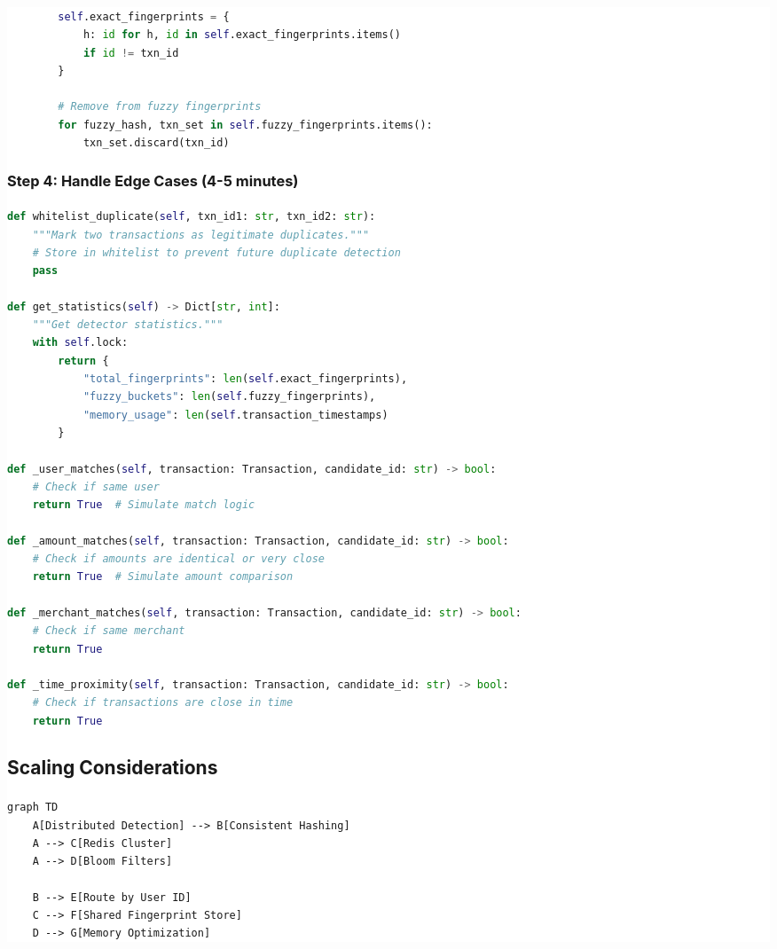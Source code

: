 ```python
        self.exact_fingerprints = {
            h: id for h, id in self.exact_fingerprints.items() 
            if id != txn_id
        }
        
        # Remove from fuzzy fingerprints
        for fuzzy_hash, txn_set in self.fuzzy_fingerprints.items():
            txn_set.discard(txn_id)
```

### Step 4: Handle Edge Cases (4-5 minutes)

```python
def whitelist_duplicate(self, txn_id1: str, txn_id2: str):
    """Mark two transactions as legitimate duplicates."""
    # Store in whitelist to prevent future duplicate detection
    pass

def get_statistics(self) -> Dict[str, int]:
    """Get detector statistics."""
    with self.lock:
        return {
            "total_fingerprints": len(self.exact_fingerprints),
            "fuzzy_buckets": len(self.fuzzy_fingerprints),
            "memory_usage": len(self.transaction_timestamps)
        }

def _user_matches(self, transaction: Transaction, candidate_id: str) -> bool:
    # Check if same user
    return True  # Simulate match logic

def _amount_matches(self, transaction: Transaction, candidate_id: str) -> bool:
    # Check if amounts are identical or very close
    return True  # Simulate amount comparison

def _merchant_matches(self, transaction: Transaction, candidate_id: str) -> bool:
    # Check if same merchant
    return True

def _time_proximity(self, transaction: Transaction, candidate_id: str) -> bool:
    # Check if transactions are close in time
    return True
```

## Scaling Considerations

```mermaid
graph TD
    A[Distributed Detection] --> B[Consistent Hashing]
    A --> C[Redis Cluster]
    A --> D[Bloom Filters]
    
    B --> E[Route by User ID]
    C --> F[Shared Fingerprint Store]
    D --> G[Memory Optimization]
```
